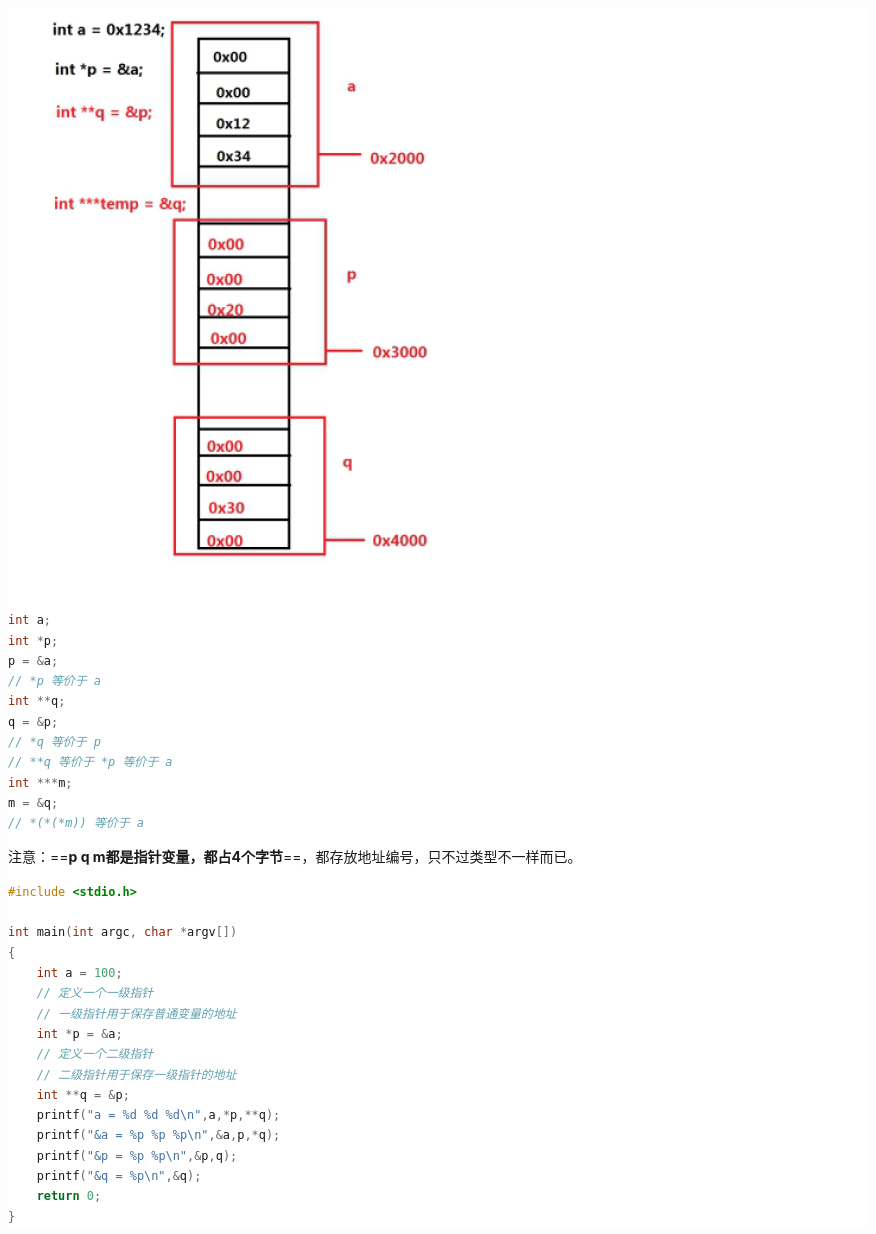 ![](images/05_指针/image-20211106221712597.png)

```c
int a;
int *p;
p = &a;
// *p 等价于 a
int **q;
q = &p;
// *q 等价于 p
// **q 等价于 *p 等价于 a
int ***m;
m = &q;
// *(*(*m)) 等价于 a
```

注意：==**p q m都是指针变量，都占4个字节**==，都存放地址编号，只不过类型不一样而已。

```c
#include <stdio.h>

int main(int argc, char *argv[])
{
    int a = 100;
    // 定义一个一级指针
    // 一级指针用于保存普通变量的地址
    int *p = &a;
    // 定义一个二级指针
    // 二级指针用于保存一级指针的地址
    int **q = &p;
    printf("a = %d %d %d\n",a,*p,**q);
    printf("&a = %p %p %p\n",&a,p,*q);
    printf("&p = %p %p\n",&p,q);
    printf("&q = %p\n",&q);
    return 0;
}
```